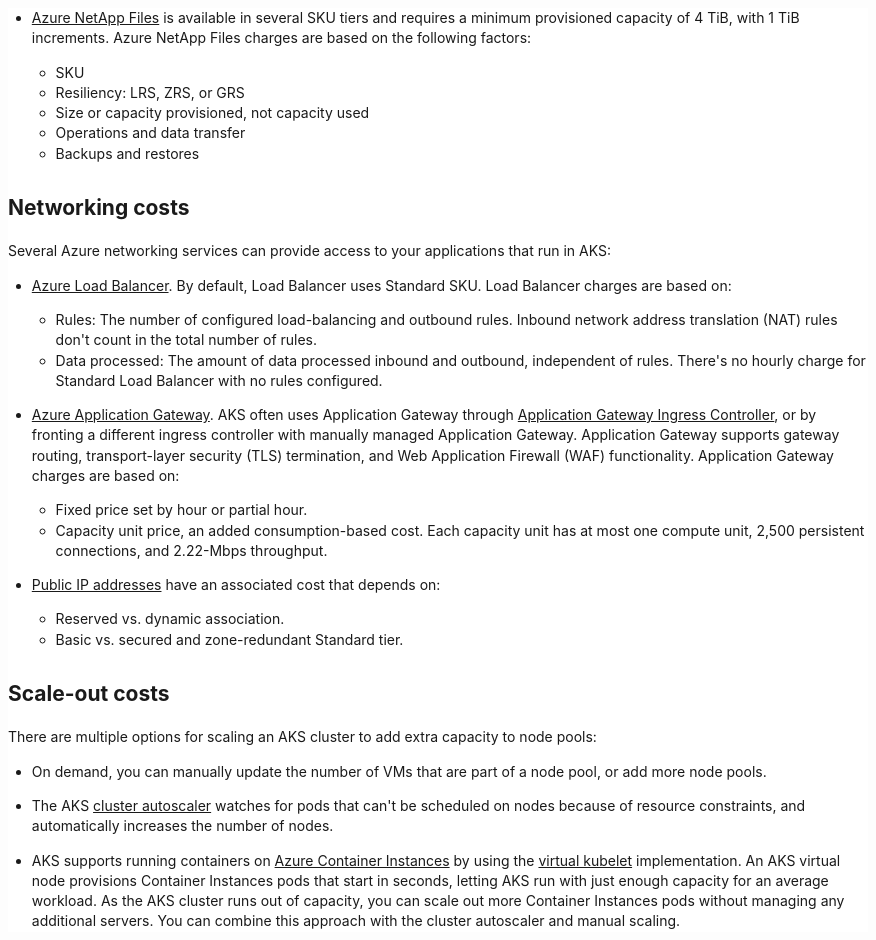 - [Azure NetApp Files](https://azure.microsoft.com/pricing/details/netapp/) is available in several SKU tiers and requires a minimum provisioned capacity of 4 TiB, with 1 TiB increments. Azure NetApp Files charges are based on the following factors:

  - SKU
  - Resiliency: LRS, ZRS, or GRS
  - Size or capacity provisioned, not capacity used
  - Operations and data transfer
  - Backups and restores

## Networking costs

Several Azure networking services can provide access to your applications that run in AKS:

- [Azure Load Balancer](https://azure.microsoft.com/pricing/details/load-balancer). By default, Load Balancer uses Standard SKU. Load Balancer charges are based on:

  - Rules: The number of configured load-balancing and outbound rules. Inbound network address translation (NAT) rules don't count in the total number of rules.
  - Data processed: The amount of data processed inbound and outbound, independent of rules. There's no hourly charge for Standard Load Balancer with no rules configured.

- [Azure Application Gateway](https://azure.microsoft.com/pricing/details/application-gateway). AKS often uses Application Gateway through [Application Gateway Ingress Controller](/azure/application-gateway/ingress-controller-overview), or by fronting a different ingress controller with manually managed Application Gateway. Application Gateway supports gateway routing, transport-layer security (TLS) termination, and Web Application Firewall (WAF) functionality. Application Gateway charges are based on:

  - Fixed price set by hour or partial hour.
  - Capacity unit price, an added consumption-based cost. Each capacity unit has at most one compute unit, 2,500 persistent connections, and 2.22-Mbps throughput.

- [Public IP addresses](https://azure.microsoft.com/pricing/details/ip-addresses) have an associated cost that depends on:

  - Reserved vs. dynamic association.
  - Basic vs. secured and zone-redundant Standard tier.

## Scale-out costs

There are multiple options for scaling an AKS cluster to add extra capacity to node pools:

- On demand, you can manually update the number of VMs that are part of a node pool, or add more node pools.

- The AKS [cluster autoscaler](/azure/aks/cluster-autoscaler#about-the-cluster-autoscaler) watches for pods that can't be scheduled on nodes because of resource constraints, and automatically increases the number of nodes.

- AKS supports running containers on [Azure Container Instances](https://azure.microsoft.com/products/container-instances) by using the [virtual kubelet](https://github.com/virtual-kubelet/virtual-kubelet) implementation. An AKS virtual node provisions Container Instances pods that start in seconds, letting AKS run with just enough capacity for an average workload. As the AKS cluster runs out of capacity, you can scale out more Container Instances pods without managing any additional servers. You can combine this approach with the cluster autoscaler and manual scaling.
